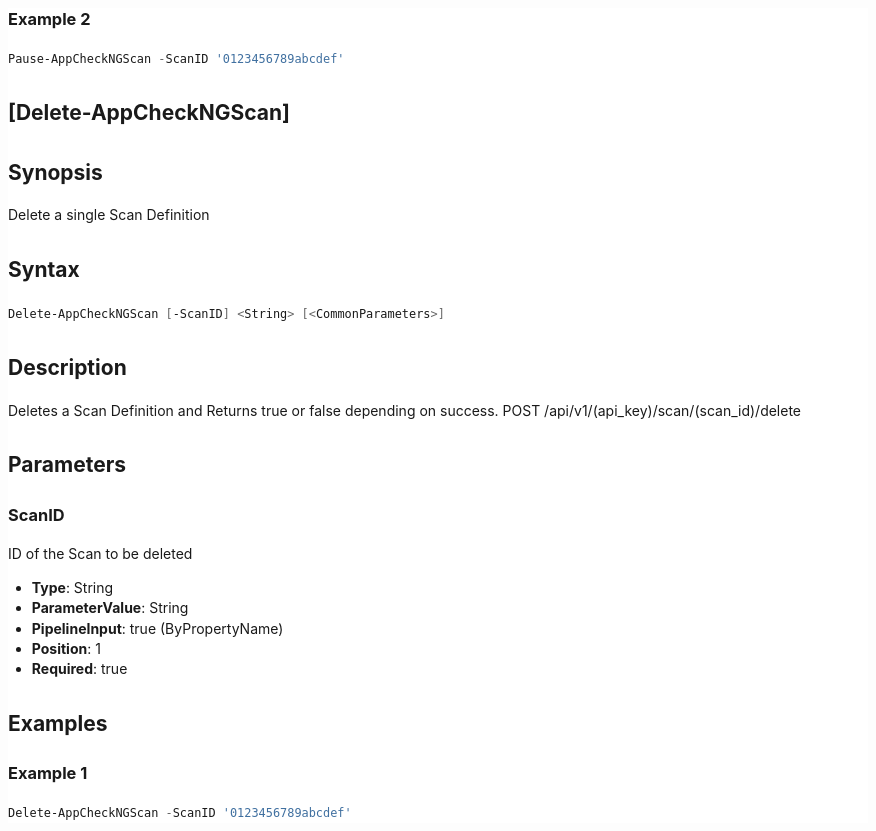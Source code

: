 












###  Example 2 
```PowerShell
Pause-AppCheckNGScan -ScanID '0123456789abcdef'
```













## [Delete-AppCheckNGScan]
## Synopsis
Delete a single Scan Definition 

## Syntax
```PowerShell
Delete-AppCheckNGScan [-ScanID] <String> [<CommonParameters>]
```
## Description
Deletes a Scan Definition and Returns true or false depending on success.
POST /api/v1/(api_key)/scan/(scan_id)/delete

## Parameters
### ScanID

ID of the Scan to be deleted





- **Type**: String
- **ParameterValue**: String
- **PipelineInput**: true (ByPropertyName)
- **Position**: 1
- **Required**: true
## Examples 


###  Example 1 
```PowerShell
Delete-AppCheckNGScan -ScanID '0123456789abcdef'
```

